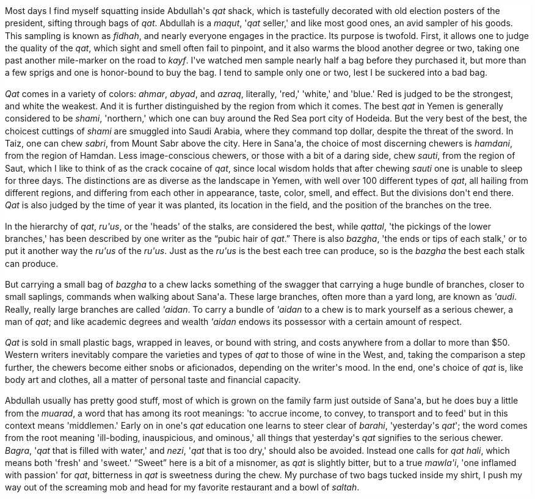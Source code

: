 Most days I find myself squatting inside Abdullah's *qat* shack, which is tastefully decorated with old election posters of the president, sifting through bags of *qat*. Abdullah is a *maqut*, '*qat* seller,' and like most good ones, an avid sampler of his goods. This sampling is known as *fidhah*, and nearly everyone engages in the practice. Its purpose is twofold. First, it allows one to judge the quality of the *qat*, which sight and smell often fail to pinpoint, and it also warms the blood another degree or two, taking one past another mile-marker on the road to *kayf*. I've watched men sample nearly half a bag before they purchased it, but more than a few sprigs and one is honor-bound to buy the bag. I tend to sample only one or two, lest I be suckered into a bad bag. 

*Qat* comes in a variety of colors: *ahmar*, *abyad*, and *azraq*, literally, 'red,' 'white,' and 'blue.' Red is judged to be the strongest, and white the weakest. And it is further distinguished by the region from which it comes. The best *qat* in Yemen is generally considered to be *shami*, 'northern,' which one can buy around the Red Sea port city of Hodeida. But the very best of the best, the choicest cuttings of *shami* are smuggled into Saudi Arabia, where they command top dollar, despite the threat of the sword. In Taiz, one can chew *sabri*, from Mount Sabr above the city. Here in Sana'a, the choice of most discerning chewers is *hamdani*, from the region of Hamdan. Less image-conscious chewers, or those with a bit of a daring side, chew *sauti*, from the region of Saut, which I like to think of as the crack cocaine of *qat*, since local wisdom holds that after chewing *sauti* one is unable to sleep for three days. The distinctions are as diverse as the landscape in Yemen, with well over 100 different types of *qat*, all hailing from different regions, and differing from each other in appearance, taste, color, smell, and effect. But the divisions don't end there. *Qat* is also judged by the time of year it was planted, its location in the field, and the position of the branches on the tree. 

In the hierarchy of *qat*, *ru'us*, or the 'heads' of the stalks, are considered the best, while *qattal*, 'the pickings of the lower branches,' has been described by one writer as the &ldquo;pubic hair of *qat*.&rdquo; There is also *bazgha*, 'the ends or tips of each stalk,' or to put it another way the *ru'us* of the *ru'us*. Just as the *ru'us* is the best each tree can produce, so is the *bazgha* the best each stalk can produce. 

But carrying a small bag of *bazgha* to a chew lacks something of the swagger that carrying a huge bundle of branches, closer to small saplings, commands when walking about Sana'a. These large branches, often more than a yard long, are known as *'audi*. Really, really large branches are called *'aidan*. To carry a bundle of *'aidan* to a chew is to mark yourself as a serious chewer, a man of *qat*; and like academic degrees and wealth *'aidan* endows its possessor with a certain amount of respect. 

*Qat* is sold in small plastic bags, wrapped in leaves, or bound with string, and costs anywhere from a dollar to more than $50. Western writers inevitably compare the varieties and types of *qat* to those of wine in the West, and, taking the comparison a step further, the chewers become either snobs or aficionados, depending on the writer's mood. In the end, one's choice of *qat* is, like body art and clothes, all a matter of personal taste and financial capacity.

Abdullah usually has pretty good stuff, most of which is grown on the family farm just outside of Sana'a, but he does buy a little from the *muarad*, a word that has among its root meanings: 'to accrue income, to convey, to transport and to feed' but in this context means 'middlemen.' Early on in one's *qat* education one learns to steer clear of *barahi*, 'yesterday's *qat*'; the word comes from the root meaning 'ill-boding, inauspicious, and ominous,' all things that yesterday's *qat* signifies to the serious chewer. *Bagra*, '*qat* that is filled with water,' and *nezi*, '*qat* that is too dry,' should also be avoided. Instead one calls for *qat hali*, which means both 'fresh' and 'sweet.' &ldquo;Sweet&rdquo; here is a bit of a misnomer, as *qat* is slightly bitter, but to a true *mawla'i*, 'one inflamed with passion' for *qat*, bitterness in *qat* is sweetness during the chew. My purchase of two bags tucked inside my shirt, I push my way out of the screaming mob and head for my favorite restaurant and a bowl of *saltah*.

